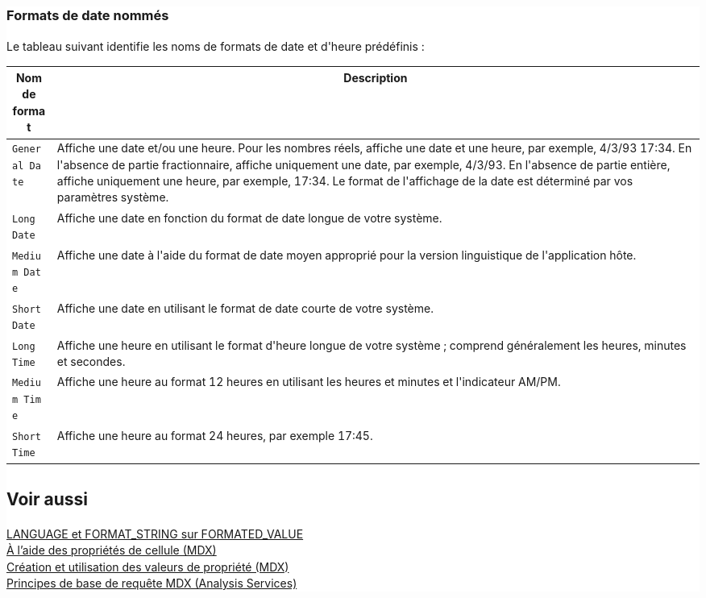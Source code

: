 ### <a name="named-date-formats"></a>Formats de date nommés  
 Le tableau suivant identifie les noms de formats de date et d'heure prédéfinis :  
  
|Nom de format|Description|  
|-----------------|-----------------|  
|`General Date`|Affiche une date et/ou une heure. Pour les nombres réels, affiche une date et une heure, par exemple, 4/3/93 17:34. En l'absence de partie fractionnaire, affiche uniquement une date, par exemple, 4/3/93. En l'absence de partie entière, affiche uniquement une heure, par exemple, 17:34. Le format de l'affichage de la date est déterminé par vos paramètres système.|  
|`Long Date`|Affiche une date en fonction du format de date longue de votre système.|  
|`Medium Date`|Affiche une date à l'aide du format de date moyen approprié pour la version linguistique de l'application hôte.|  
|`Short Date`|Affiche une date en utilisant le format de date courte de votre système.|  
|`Long Time`|Affiche une heure en utilisant le format d'heure longue de votre système ; comprend généralement les heures, minutes et secondes.|  
|`Medium Time`|Affiche une heure au format 12 heures en utilisant les heures et minutes et l'indicateur AM/PM.|  
|`Short Time`|Affiche une heure au format 24 heures, par exemple 17:45.|  
  
## <a name="see-also"></a>Voir aussi  
 [LANGUAGE et FORMAT_STRING sur FORMATED_VALUE](mdx-cell-properties-formatted-value-property.md)   
 [À l’aide des propriétés de cellule &#40;MDX&#41;](mdx-cell-properties-using-cell-properties.md)   
 [Création et utilisation des valeurs de propriété &#40;MDX&#41;](../../creating-and-using-property-values-mdx.md)   
 [Principes de base de requête MDX &#40;Analysis Services&#41;](mdx-query-fundamentals-analysis-services.md)  
  
  